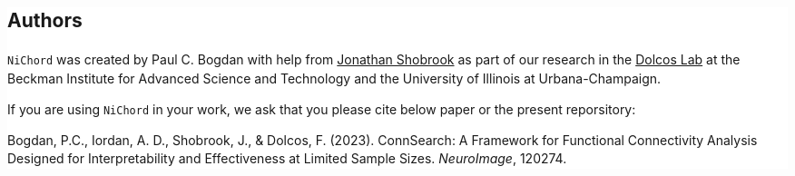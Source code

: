 ## Authors
`NiChord` was created by Paul C. Bogdan with help from [Jonathan Shobrook](https://github.com/shobrook) as part of our research in the [Dolcos Lab](https://dolcoslab.beckman.illinois.edu/) at the Beckman Institute for Advanced Science and Technology and the University of Illinois at  Urbana-Champaign. 

If you are using `NiChord` in your work, we ask that you please cite below paper or the present reporsitory:

Bogdan, P.C., Iordan, A. D., Shobrook, J., & Dolcos, F. (2023). ConnSearch: A Framework for Functional Connectivity Analysis Designed for Interpretability and Effectiveness at Limited Sample Sizes. *NeuroImage*, 120274.